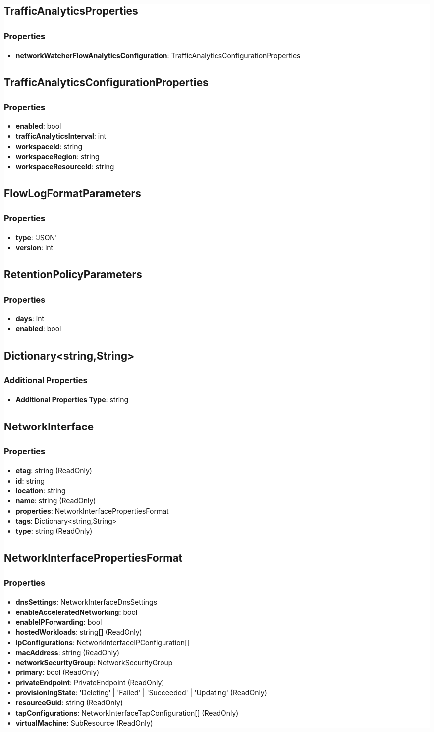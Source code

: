 ## TrafficAnalyticsProperties
### Properties
* **networkWatcherFlowAnalyticsConfiguration**: TrafficAnalyticsConfigurationProperties

## TrafficAnalyticsConfigurationProperties
### Properties
* **enabled**: bool
* **trafficAnalyticsInterval**: int
* **workspaceId**: string
* **workspaceRegion**: string
* **workspaceResourceId**: string

## FlowLogFormatParameters
### Properties
* **type**: 'JSON'
* **version**: int

## RetentionPolicyParameters
### Properties
* **days**: int
* **enabled**: bool

## Dictionary<string,String>
### Additional Properties
* **Additional Properties Type**: string

## NetworkInterface
### Properties
* **etag**: string (ReadOnly)
* **id**: string
* **location**: string
* **name**: string (ReadOnly)
* **properties**: NetworkInterfacePropertiesFormat
* **tags**: Dictionary<string,String>
* **type**: string (ReadOnly)

## NetworkInterfacePropertiesFormat
### Properties
* **dnsSettings**: NetworkInterfaceDnsSettings
* **enableAcceleratedNetworking**: bool
* **enableIPForwarding**: bool
* **hostedWorkloads**: string[] (ReadOnly)
* **ipConfigurations**: NetworkInterfaceIPConfiguration[]
* **macAddress**: string (ReadOnly)
* **networkSecurityGroup**: NetworkSecurityGroup
* **primary**: bool (ReadOnly)
* **privateEndpoint**: PrivateEndpoint (ReadOnly)
* **provisioningState**: 'Deleting' | 'Failed' | 'Succeeded' | 'Updating' (ReadOnly)
* **resourceGuid**: string (ReadOnly)
* **tapConfigurations**: NetworkInterfaceTapConfiguration[] (ReadOnly)
* **virtualMachine**: SubResource (ReadOnly)
